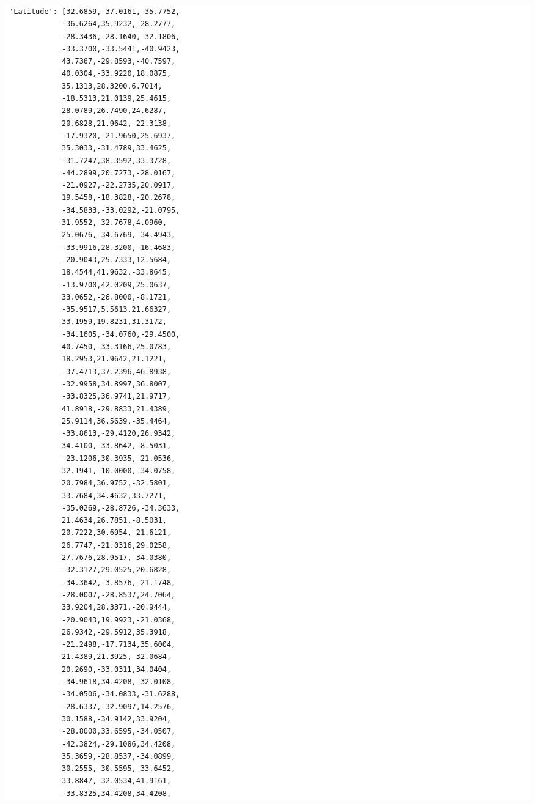      'Latitude': [32.6859,-37.0161,-35.7752,
                 -36.6264,35.9232,-28.2777,
                 -28.3436,-28.1640,-32.1806,
                 -33.3700,-33.5441,-40.9423,
                 43.7367,-29.8593,-40.7597,
                 40.0304,-33.9220,18.0875,
                 35.1313,28.3200,6.7014,
                 -18.5313,21.0139,25.4615,
                 28.0789,26.7490,24.6287,
                 20.6828,21.9642,-22.3138,
                 -17.9320,-21.9650,25.6937,
                 35.3033,-31.4789,33.4625,
                 -31.7247,38.3592,33.3728,
                 -44.2899,20.7273,-28.0167,
                 -21.0927,-22.2735,20.0917,
                 19.5458,-18.3828,-20.2678,
                 -34.5833,-33.0292,-21.0795,
                 31.9552,-32.7678,4.0960,
                 25.0676,-34.6769,-34.4943,
                 -33.9916,28.3200,-16.4683,
                 -20.9043,25.7333,12.5684,
                 18.4544,41.9632,-33.8645,
                 -13.9700,42.0209,25.0637,
                 33.0652,-26.8000,-8.1721,
                 -35.9517,5.5613,21.66327,
                 33.1959,19.8231,31.3172,
                 -34.1605,-34.0760,-29.4500,
                 40.7450,-33.3166,25.0783,
                 18.2953,21.9642,21.1221,
                 -37.4713,37.2396,46.8938,
                 -32.9958,34.8997,36.8007,
                 -33.8325,36.9741,21.9717,
                 41.8918,-29.8833,21.4389,
                 25.9114,36.5639,-35.4464,
                 -33.8613,-29.4120,26.9342,
                 34.4100,-33.8642,-8.5031,
                 -23.1206,30.3935,-21.0536,
                 32.1941,-10.0000,-34.0758,
                 20.7984,36.9752,-32.5801,
                 33.7684,34.4632,33.7271,
                 -35.0269,-28.8726,-34.3633,
                 21.4634,26.7851,-8.5031,
                 20.7222,30.6954,-21.6121,
                 26.7747,-21.0316,29.0258,
                 27.7676,28.9517,-34.0380,
                 -32.3127,29.0525,20.6828,
                 -34.3642,-3.8576,-21.1748,
                 -28.0007,-28.8537,24.7064,
                 33.9204,28.3371,-20.9444,
                 -20.9043,19.9923,-21.0368,
                 26.9342,-29.5912,35.3918,
                 -21.2498,-17.7134,35.6004,
                 21.4389,21.3925,-32.0684,
                 20.2690,-33.0311,34.0404,
                 -34.9618,34.4208,-32.0108,
                 -34.0506,-34.0833,-31.6288,
                 -28.6337,-32.9097,14.2576,
                 30.1588,-34.9142,33.9204,
                 -28.8000,33.6595,-34.0507,
                 -42.3824,-29.1086,34.4208,
                 35.3659,-28.8537,-34.0899,
                 30.2555,-30.5595,-33.6452,
                 33.8847,-32.0534,41.9161,
                 -33.8325,34.4208,34.4208,